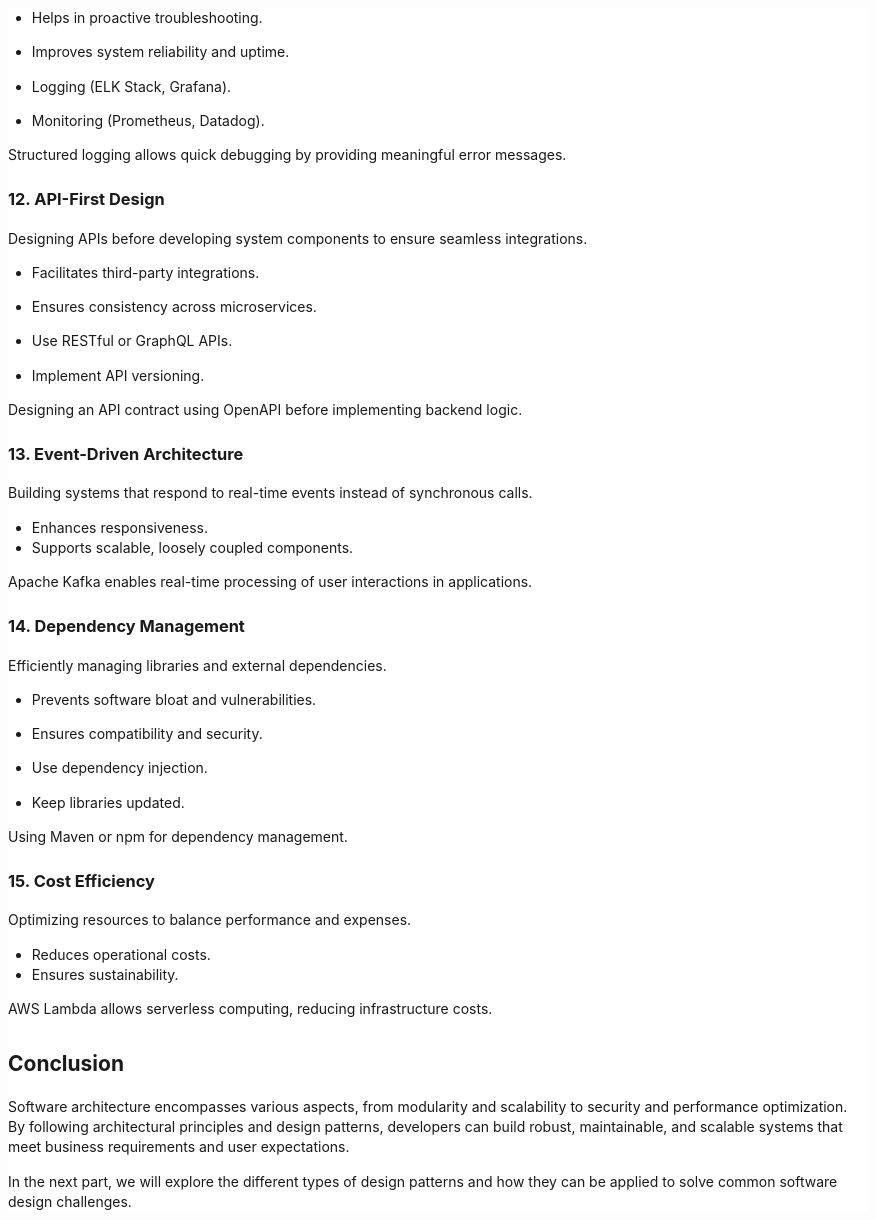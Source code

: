 - Helps in proactive troubleshooting.
- Improves system reliability and uptime.

- Logging (ELK Stack, Grafana).
- Monitoring (Prometheus, Datadog).

Structured logging allows quick debugging by providing meaningful error messages.

### **12. API-First Design**

Designing APIs before developing system components to ensure seamless integrations.

- Facilitates third-party integrations.
- Ensures consistency across microservices.

- Use RESTful or GraphQL APIs.
- Implement API versioning.

Designing an API contract using OpenAPI before implementing backend logic.

### **13. Event-Driven Architecture**

Building systems that respond to real-time events instead of synchronous calls.

- Enhances responsiveness.
- Supports scalable, loosely coupled components.

Apache Kafka enables real-time processing of user interactions in applications.

### **14. Dependency Management**

Efficiently managing libraries and external dependencies.

- Prevents software bloat and vulnerabilities.
- Ensures compatibility and security.

- Use dependency injection.
- Keep libraries updated.

Using Maven or npm for dependency management.

### **15. Cost Efficiency**

Optimizing resources to balance performance and expenses.

- Reduces operational costs.
- Ensures sustainability.

AWS Lambda allows serverless computing, reducing infrastructure costs.

## Conclusion

Software architecture encompasses various aspects, from modularity and scalability to security and performance optimization. By following architectural principles and design patterns, developers can build robust, maintainable, and scalable systems that meet business requirements and user expectations.

In the next part, we will explore the different types of design patterns and how they can be applied to solve common software design challenges.